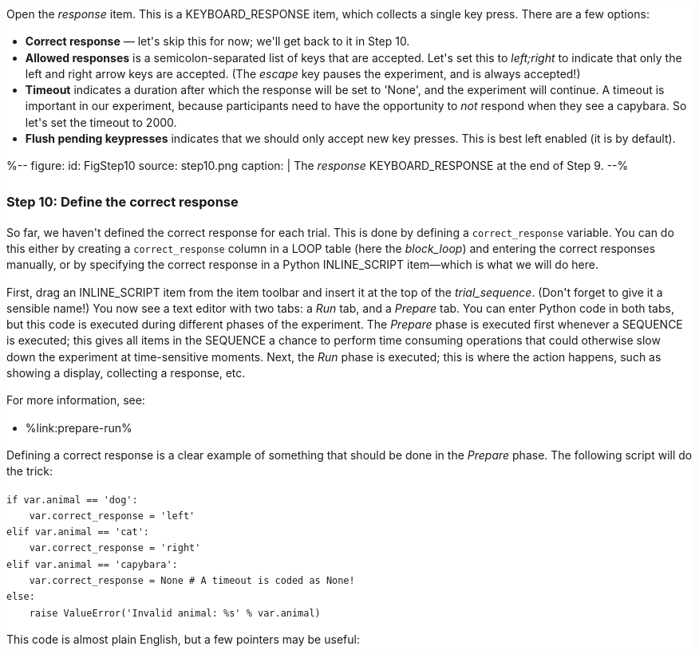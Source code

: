 Open the *response* item. This is a KEYBOARD_RESPONSE item, which collects a single key press. There are a few options:

- __Correct response__ — let's skip this for now; we'll get back to it in Step 10.
- __Allowed responses__ is a semicolon-separated list of keys that are accepted. Let's set this to *left;right* to indicate that only the left and right arrow keys are accepted. (The *escape* key pauses the experiment, and is always accepted!)
- __Timeout__ indicates a duration after which the response will be set to 'None', and the experiment will continue. A timeout is important in our experiment, because participants need to have the opportunity to *not* respond when they see a capybara. So let's set the timeout to 2000.
- __Flush pending keypresses__ indicates that we should only accept new key presses. This is best left enabled (it is by default).

%--
figure:
 id: FigStep10
 source: step10.png
 caption: |
  The *response* KEYBOARD_RESPONSE at the end of Step 9.
--%


### Step 10: Define the correct response

So far, we haven't defined the correct response for each trial. This is done by defining a `correct_response` variable. You can do this either by creating a `correct_response` column in a LOOP table (here the *block_loop*) and entering the correct responses manually, or by specifying the correct response in a Python INLINE_SCRIPT item—which is what we will do here.

First, drag an INLINE_SCRIPT item from the item toolbar and insert it at the top of the *trial_sequence*. (Don't forget to give it a sensible name!) You now see a text editor with two tabs: a *Run* tab, and a *Prepare* tab. You can enter Python code in both tabs, but this code is executed during different phases of the experiment. The *Prepare* phase is executed first whenever a SEQUENCE is executed; this gives all items in the SEQUENCE a chance to perform time consuming operations that could otherwise slow down the experiment at time-sensitive moments. Next, the *Run* phase is executed; this is where the action happens, such as showing a display, collecting a response, etc.

For more information, see:

- %link:prepare-run%

Defining a correct response is a clear example of something that should be done in the *Prepare* phase. The following script will do the trick:

~~~ .python
if var.animal == 'dog':
	var.correct_response = 'left'
elif var.animal == 'cat':
	var.correct_response = 'right'
elif var.animal == 'capybara':
	var.correct_response = None # A timeout is coded as None!
else:
	raise ValueError('Invalid animal: %s' % var.animal)
~~~

This code is almost plain English, but a few pointers may be useful:
